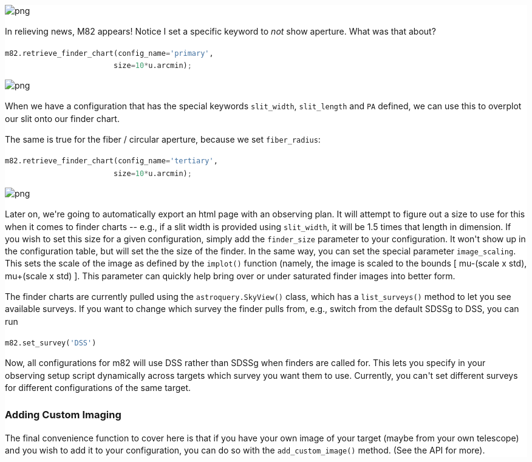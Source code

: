 


![png](Examples/md/img/output_28_1.png)


In relieving news, M82 appears! Notice I set a specific keyword to *not* show aperture. What was that about?


```python
m82.retrieve_finder_chart(config_name='primary',
                         size=10*u.arcmin);
```



![png](Examples/md/img/output_30_1.png)


When we have a configuration that has the special keywords `slit_width`, `slit_length` and `PA` defined, we can use this to overplot our slit onto our finder chart. 

The same is true for the fiber / circular aperture, because we set `fiber_radius`:


```python
m82.retrieve_finder_chart(config_name='tertiary',
                         size=10*u.arcmin);
```




![png](Examples/md/img/output_32_1.png)

Later on, we're going to automatically export an html page with an observing plan. It will attempt to figure out a size to use for this when it comes to finder charts -- e.g., if a slit width is provided using `slit_width`, it will be 1.5 times that length in dimension. If you wish to set this size for a given configuration, simply add the `finder_size` parameter to your configuration. It won't show up in the configuration table, but will set the the size of the finder. In the same way, you can set the special parameter `image_scaling`. This sets the scale of the image as defined by the `implot()` function (namely, the image is scaled to the bounds [ mu-(scale x std), mu+(scale x std) ]. This parameter can quickly help bring over or under saturated finder images into better form.

The finder charts are currently pulled using the `astroquery.SkyView()` class, which has a `list_surveys()` method to let you see available surveys. If you want to change which survey the finder pulls from, e.g., switch from the default SDSSg to DSS, you can run 

```python
m82.set_survey('DSS')
```

Now, all configurations for m82 will use DSS rather than SDSSg when finders are called for. This lets you specify in your observing setup script dynamically across targets which survey you want them to use. Currently, you can't set different surveys for different configurations of the same target. 

### Adding Custom Imaging 

The final convenience function to cover here is that if you have your own image of your target (maybe from your own telescope) and you wish to add it to your configuration, you can do so with the `add_custom_image()` method. (See the API for more). 
